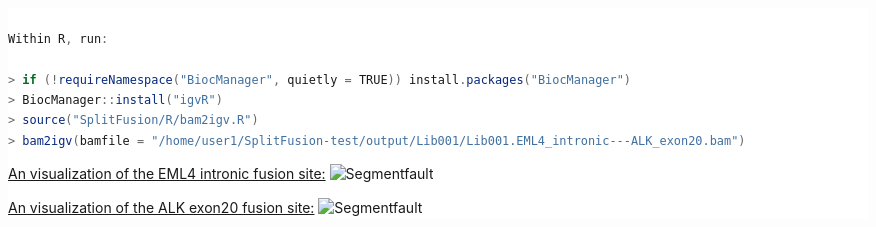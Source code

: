 ```java

Within R, run:

> if (!requireNamespace("BiocManager", quietly = TRUE)) install.packages("BiocManager")
> BiocManager::install("igvR")
> source("SplitFusion/R/bam2igv.R")
> bam2igv(bamfile = "/home/user1/SplitFusion-test/output/Lib001/Lib001.EML4_intronic---ALK_exon20.bam")

```

[An visualization of the EML4 intronic fusion site:](https://github.com/Zheng-NGS-Lab/SplitFusion/blob/master/inst/data/example_data/output/Lib001/Lib001.EML4_intronic---ALK_exon20.bam.2.42492091.svg)
![Segmentfault](https://github.com/Zheng-NGS-Lab/SplitFusion/blob/master/inst/data/example_data/output/Lib001/Lib001.EML4_intronic---ALK_exon20.bam.2.42492091.svg)

[An visualization of the ALK exon20 fusion site:](https://github.com/Zheng-NGS-Lab/SplitFusion/blob/master/inst/data/example_data/output/Lib001/Lib001.EML4_intronic---ALK_exon20.bam.2.29446361.svg)
![Segmentfault](https://github.com/Zheng-NGS-Lab/SplitFusion/blob/master/inst/data/example_data/output/Lib001/Lib001.EML4_intronic---ALK_exon20.bam.2.29446361.svg)

